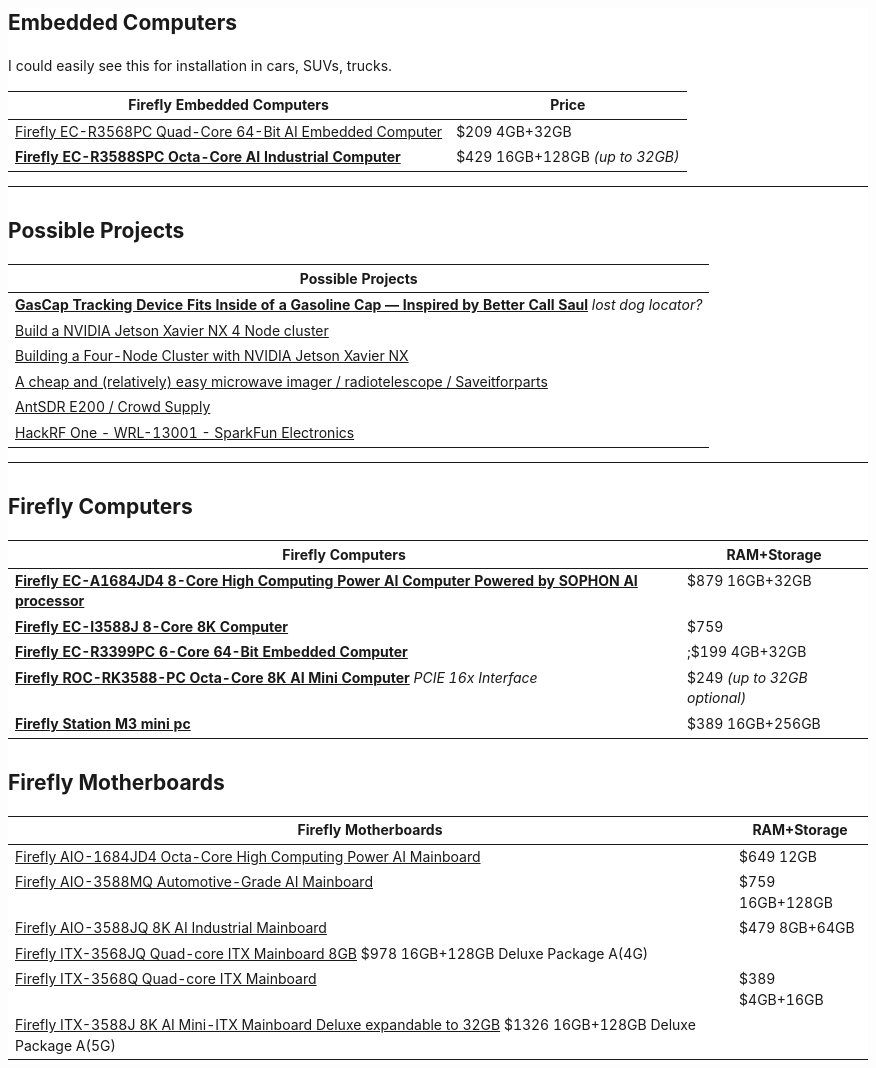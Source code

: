 [^11]: **Incredibly, cool project**

## Embedded Computers 

I could easily see this for installation in cars, SUVs, trucks. 

| Firefly Embedded Computers | Price |
|---|---|
| [Firefly EC-R3568PC Quad-Core 64-Bit AI Embedded Computer](https://www.firefly.store/goods.php?id=180) | $209 4GB+32GB |
| **[Firefly EC-R3588SPC Octa-Core AI Industrial Computer](https://www.firefly.store/goods.php?id=181)** | $429 16GB+128GB *(up to 32GB)* |

<hr />

## Possible Projects 

| Possible Projects |
|------|
| **[GasCap Tracking Device Fits Inside of a Gasoline Cap — Inspired by Better Call Saul](https://www.hackster.io/news/gascap-tracking-device-fits-inside-of-a-gasoline-cap-inspired-by-better-call-saul-c1156c426ffa)** *lost dog locator?* |
| [Build a NVIDIA Jetson Xavier NX 4 Node cluster](https://www.geeky-gadgets.com/build-a-4-node-cluster-04-07-2022/) |
| [Building a Four-Node Cluster with NVIDIA Jetson Xavier NX](https://developer.nvidia.com/blog/building-a-four-node-cluster-with-nvidia-jetson-xavier-nx/) |
| [A cheap and (relatively) easy microwave imager / radiotelescope / Saveitforparts](https://saveitforparts.wordpress.com/2023/03/29/a-cheap-and-relatively-easy-microwave-imager-radiotelescope/ ) |
| [AntSDR E200 / Crowd Supply](https://www.crowdsupply.com/microphase-technology/antsdr-e200 ) |
| [HackRF One - WRL-13001 - SparkFun Electronics](https://www.sparkfun.com/products/13001 ) |

<hr />

## Firefly Computers 

| Firefly Computers | RAM+Storage |
|----|---|
| **[Firefly EC-A1684JD4 8-Core High Computing Power AI Computer Powered by SOPHON AI processor](https://www.firefly.store/goods.php?id=172)**  | $879 16GB+32GB |
| **[Firefly EC-I3588J 8-Core 8K Computer](https://www.firefly.store/goods.php?id=165)** | $759 |
| **[Firefly EC-R3399PC 6-Core 64-Bit Embedded Computer](https://www.firefly.store/goods.php?id=166)** |;$199 4GB+32GB |
| **[Firefly ROC-RK3588-PC Octa-Core 8K AI Mini Computer](https://www.firefly.store/goods.php?id=175)** *PCIE 16x Interface*  | $249 *(up to 32GB optional)* |
| **[Firefly Station M3 mini pc](https://www.firefly.store/goods.php?id=171)** | $389 16GB+256GB |

## Firefly Motherboards 

| Firefly Motherboards | RAM+Storage |
|----|---|
| [Firefly AIO-1684JD4 Octa-Core High Computing Power AI Mainboard](https://www.firefly.store/goods.php?id=178) | $649 12GB |
| [Firefly AIO-3588MQ Automotive-Grade AI Mainboard](https://www.firefly.store/goods.php?id=188) | $759 16GB+128GB |
| [Firefly AIO-3588JQ 8K AI Industrial Mainboard](https://www.firefly.store/goods.php?id=179) | $479 8GB+64GB |
| [Firefly ITX-3568JQ Quad-core ITX Mainboard 8GB](https://en.t-firefly.com/product/industry/itx3568jq)  $978 16GB+128GB Deluxe Package A(4G) |
| [Firefly ITX-3568Q Quad-core ITX Mainboard](https://www.firefly.store/goods.php?id=170) | $389 $4GB+16GB |
| [Firefly ITX-3588J 8K AI Mini-ITX Mainboard Deluxe expandable to 32GB](https://www.firefly.store/goods.php?id=161) $1326 16GB+128GB Deluxe Package A(5G) |

